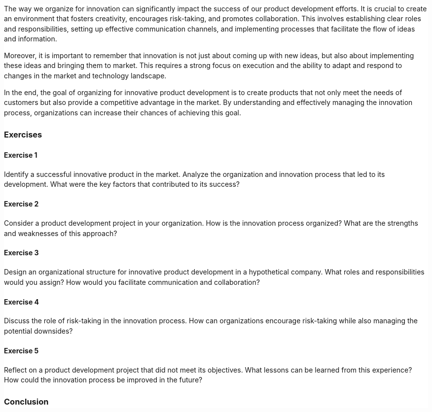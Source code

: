 

The way we organize for innovation can significantly impact the success of our product development efforts. It is crucial to create an environment that fosters creativity, encourages risk-taking, and promotes collaboration. This involves establishing clear roles and responsibilities, setting up effective communication channels, and implementing processes that facilitate the flow of ideas and information.



Moreover, it is important to remember that innovation is not just about coming up with new ideas, but also about implementing these ideas and bringing them to market. This requires a strong focus on execution and the ability to adapt and respond to changes in the market and technology landscape.



In the end, the goal of organizing for innovative product development is to create products that not only meet the needs of customers but also provide a competitive advantage in the market. By understanding and effectively managing the innovation process, organizations can increase their chances of achieving this goal.



### Exercises



#### Exercise 1

Identify a successful innovative product in the market. Analyze the organization and innovation process that led to its development. What were the key factors that contributed to its success?



#### Exercise 2

Consider a product development project in your organization. How is the innovation process organized? What are the strengths and weaknesses of this approach?



#### Exercise 3

Design an organizational structure for innovative product development in a hypothetical company. What roles and responsibilities would you assign? How would you facilitate communication and collaboration?



#### Exercise 4

Discuss the role of risk-taking in the innovation process. How can organizations encourage risk-taking while also managing the potential downsides?



#### Exercise 5

Reflect on a product development project that did not meet its objectives. What lessons can be learned from this experience? How could the innovation process be improved in the future?



### Conclusion
